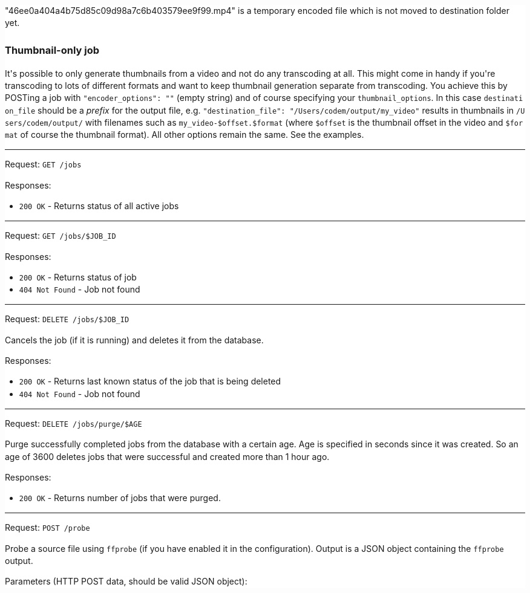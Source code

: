 "46ee0a404a4b75d85c09d98a7c6b403579ee9f99.mp4" is a temporary encoded file which is not moved to destination folder yet. 



### Thumbnail-only job

It's possible to only generate thumbnails from a video and not do any transcoding at all. This might come in handy if you're transcoding to lots of different formats and want to keep thumbnail generation separate from transcoding. You achieve this by POSTing a job with `"encoder_options": ""` (empty string) and of course specifying your `thumbnail_options`. In this case `destination_file` should be a _prefix_ for the output file, e.g. `"destination_file": "/Users/codem/output/my_video"` results in thumbnails in `/Users/codem/output/` with filenames such as `my_video-$offset.$format` (where `$offset` is the thumbnail offset in the video and `$format` of course the thumbnail format). All other options remain the same. See the examples.

* * *
Request: `GET /jobs`

Responses:

* `200 OK` - Returns status of all active jobs

* * *
Request: `GET /jobs/$JOB_ID`

Responses:

* `200 OK` - Returns status of job
* `404 Not Found` - Job not found

* * *
Request: `DELETE /jobs/$JOB_ID`

Cancels the job (if it is running) and deletes it from the database.

Responses:

* `200 OK` - Returns last known status of the job that is being deleted
* `404 Not Found` - Job not found

* * *
Request: `DELETE /jobs/purge/$AGE`

Purge successfully completed jobs from the database with a certain age. Age is specified in seconds since it was created. So an age of 3600 deletes jobs that were successful and created more than 1 hour ago.

Responses:

* `200 OK` - Returns number of jobs that were purged.

* * *
Request: `POST /probe`

Probe a source file using `ffprobe` (if you have enabled it in the configuration). Output is a JSON object containing the `ffprobe` output.

Parameters (HTTP POST data, should be valid JSON object):
